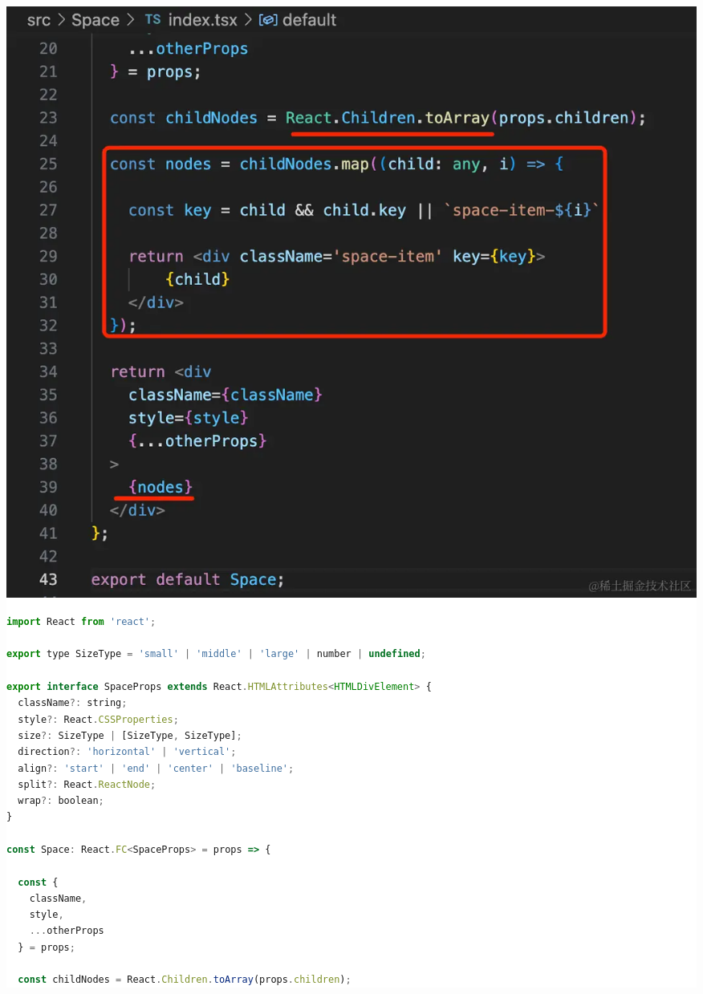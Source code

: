 ![](./images/43243cc9e74c65bb99595eaeb845152e.webp )

```javascript
import React from 'react';

export type SizeType = 'small' | 'middle' | 'large' | number | undefined;

export interface SpaceProps extends React.HTMLAttributes<HTMLDivElement> {
  className?: string;
  style?: React.CSSProperties;
  size?: SizeType | [SizeType, SizeType];
  direction?: 'horizontal' | 'vertical';
  align?: 'start' | 'end' | 'center' | 'baseline';
  split?: React.ReactNode;
  wrap?: boolean;
}

const Space: React.FC<SpaceProps> = props => {

  const {
    className,
    style,
    ...otherProps
  } = props;

  const childNodes = React.Children.toArray(props.children);

```